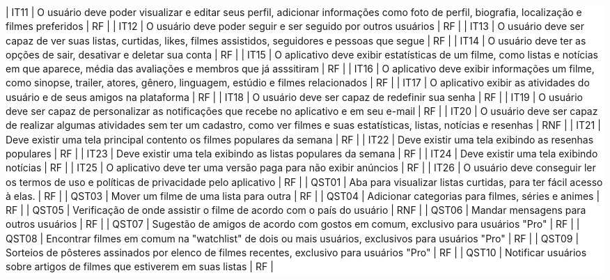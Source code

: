 | IT11          | O usuário deve poder visualizar e editar seus perfil, adicionar informações como foto de perfil, biografia, localização e filmes preferidos                                                                        | RF   |
| IT12          | O usuário deve poder seguir e ser seguido por outros usuários                                                                                                                                                      | RF   |
| IT13          | O usuário deve ser capaz de ver suas listas, curtidas, likes, filmes assistidos, seguidores e pessoas que segue                                                                                                    | RF   |
| IT14          | O usuário deve ter as opções de sair, desativar e deletar sua conta                                                                                                                                                | RF   |
| IT15          | O aplicativo deve exibir estatísticas de um filme, como listas e notícias em que aparece, média das avaliações e membros que já asssitiram                                                                         | RF   |
| IT16          | O aplicativo deve exibir informações um filme, como sinopse, trailer, atores, gênero, linguagem, estúdio e filmes relacionados                                                                                     | RF   |
| IT17          | O aplicativo exibir as atividades do usuário e de seus amigos na plataforma                                                                                                                                        | RF   |
| IT18          | O usuário deve ser capaz de redefinir sua senha                                                                                                                                                                    | RF   |
| IT19          | O usuário deve ser capaz de personalizar as notificações que recebe no aplicativo e em seu e-mail                                                                                                                  | RF   |
| IT20          | O usuário deve ser capaz de realizar algumas atividades sem ter um cadastro, como ver filmes e suas estatísticas, listas, notícias e resenhas                                                                      | RNF  |
| IT21          | Deve existir uma tela principal contento os filmes populares da semana                                                                                                                                             | RF   |
| IT22          | Deve existir uma tela exibindo as resenhas populares                                                                                                                                                               | RF   |
| IT23          | Deve existir uma tela exibindo as listas populares da semana                                                                                                                                                       | RF   |
| IT24          | Deve existir uma tela exibindo notícias                                                                                                                                                                            | RF   |
| IT25          | O aplicativo deve ter uma versão paga para não exibir anúncios                                                                                                                                                     | RF   |
| IT26          | O usuário deve conseguir ler os termos de uso e políticas de privacidade pelo aplicativo                                                                                                                           | RF   |
| QST01         | Aba para visualizar listas curtidas, para ter fácil acesso à elas.                                                                                                                                                 | RF   |
| QST03         | Mover um filme de uma lista para outra                                                                                                                                                                             | RF   |
| QST04         | Adicionar categorias para filmes, séries e animes                                                                                                                                                                  | RF   |
| QST05         | Verificação de onde assistir o filme de acordo com o país do usuário                                                                                                                                               | RNF  |
| QST06         | Mandar mensagens para outros usuários                                                                                                                                                                              | RF   |
| QST07         | Sugestão de amigos de acordo com gostos em comum, exclusivo para usuários "Pro"                                                                                                                                    | RF   |
| QST08         | Encontrar filmes em comum na "watchlist" de dois ou mais usuários, exclusivos para usuários "Pro"                                                                                                                  | RF   |
| QST09         | Sorteios de pôsteres assinados por elenco de filmes recentes, exclusivo para usuários "Pro"                                                                                                                        | RF   |
| QST10         | Notificar usuários sobre artigos de filmes que estiverem em suas listas                                                                                                                                            | RF   |